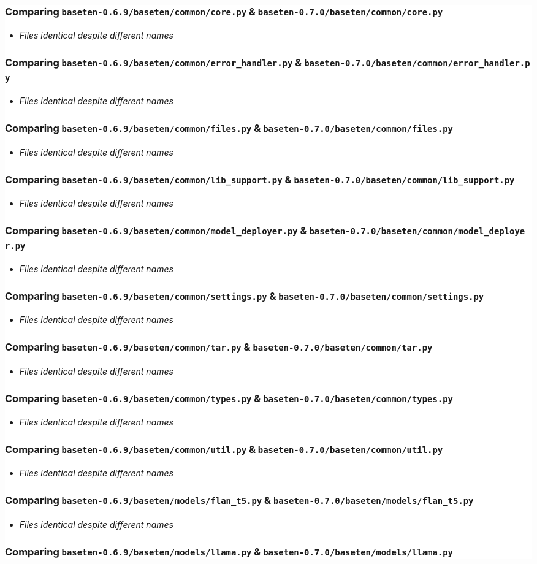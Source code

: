 
### Comparing `baseten-0.6.9/baseten/common/core.py` & `baseten-0.7.0/baseten/common/core.py`

 * *Files identical despite different names*

### Comparing `baseten-0.6.9/baseten/common/error_handler.py` & `baseten-0.7.0/baseten/common/error_handler.py`

 * *Files identical despite different names*

### Comparing `baseten-0.6.9/baseten/common/files.py` & `baseten-0.7.0/baseten/common/files.py`

 * *Files identical despite different names*

### Comparing `baseten-0.6.9/baseten/common/lib_support.py` & `baseten-0.7.0/baseten/common/lib_support.py`

 * *Files identical despite different names*

### Comparing `baseten-0.6.9/baseten/common/model_deployer.py` & `baseten-0.7.0/baseten/common/model_deployer.py`

 * *Files identical despite different names*

### Comparing `baseten-0.6.9/baseten/common/settings.py` & `baseten-0.7.0/baseten/common/settings.py`

 * *Files identical despite different names*

### Comparing `baseten-0.6.9/baseten/common/tar.py` & `baseten-0.7.0/baseten/common/tar.py`

 * *Files identical despite different names*

### Comparing `baseten-0.6.9/baseten/common/types.py` & `baseten-0.7.0/baseten/common/types.py`

 * *Files identical despite different names*

### Comparing `baseten-0.6.9/baseten/common/util.py` & `baseten-0.7.0/baseten/common/util.py`

 * *Files identical despite different names*

### Comparing `baseten-0.6.9/baseten/models/flan_t5.py` & `baseten-0.7.0/baseten/models/flan_t5.py`

 * *Files identical despite different names*

### Comparing `baseten-0.6.9/baseten/models/llama.py` & `baseten-0.7.0/baseten/models/llama.py`
